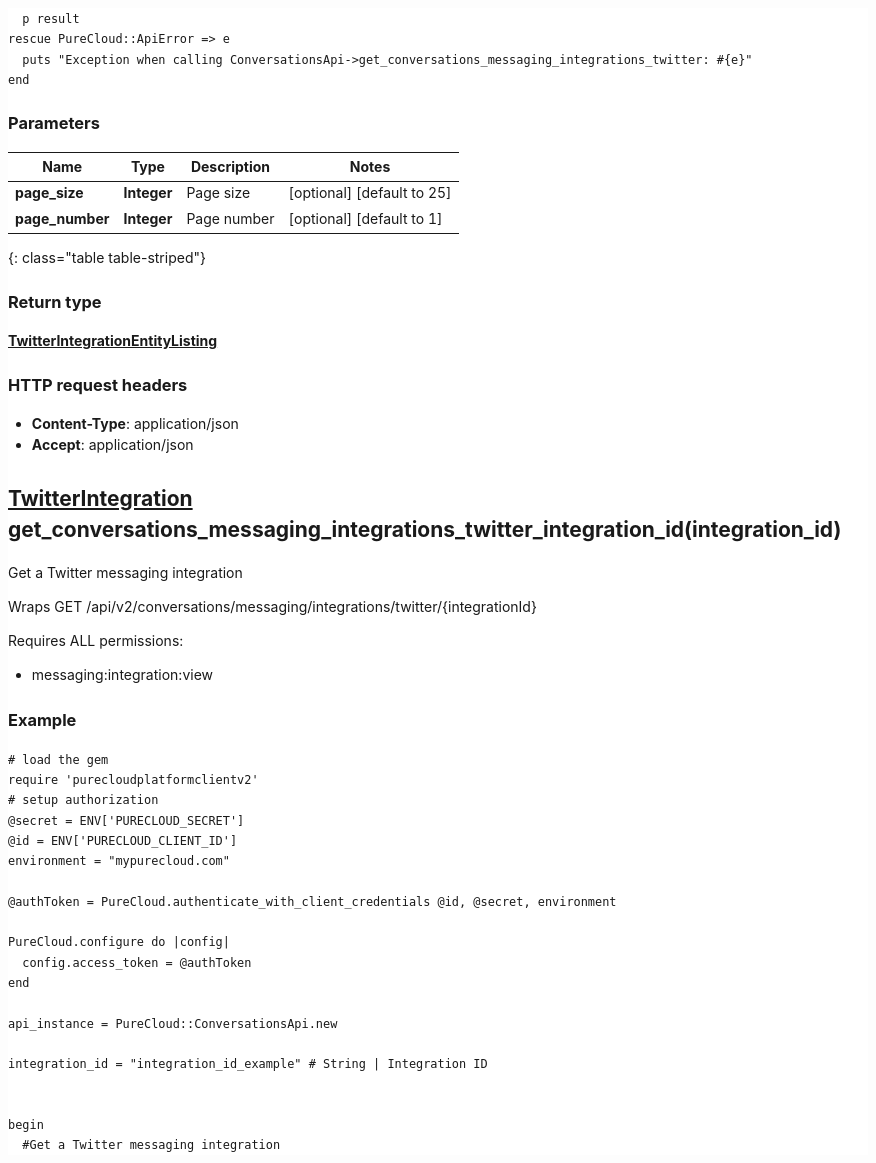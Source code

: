 ```{"language":"ruby"}
  p result
rescue PureCloud::ApiError => e
  puts "Exception when calling ConversationsApi->get_conversations_messaging_integrations_twitter: #{e}"
end
```

### Parameters

Name | Type | Description  | Notes
------------- | ------------- | ------------- | -------------
 **page_size** | **Integer**| Page size | [optional] [default to 25] |
 **page_number** | **Integer**| Page number | [optional] [default to 1] |
{: class="table table-striped"}


### Return type

[**TwitterIntegrationEntityListing**](TwitterIntegrationEntityListing.html)

### HTTP request headers

 - **Content-Type**: application/json
 - **Accept**: application/json



<a name="get_conversations_messaging_integrations_twitter_integration_id"></a>

## [**TwitterIntegration**](TwitterIntegration.html) get_conversations_messaging_integrations_twitter_integration_id(integration_id)



Get a Twitter messaging integration



Wraps GET /api/v2/conversations/messaging/integrations/twitter/{integrationId} 

Requires ALL permissions: 

* messaging:integration:view


### Example
```{"language":"ruby"}
# load the gem
require 'purecloudplatformclientv2'
# setup authorization
@secret = ENV['PURECLOUD_SECRET']
@id = ENV['PURECLOUD_CLIENT_ID']
environment = "mypurecloud.com"

@authToken = PureCloud.authenticate_with_client_credentials @id, @secret, environment

PureCloud.configure do |config|
  config.access_token = @authToken
end

api_instance = PureCloud::ConversationsApi.new

integration_id = "integration_id_example" # String | Integration ID


begin
  #Get a Twitter messaging integration
```